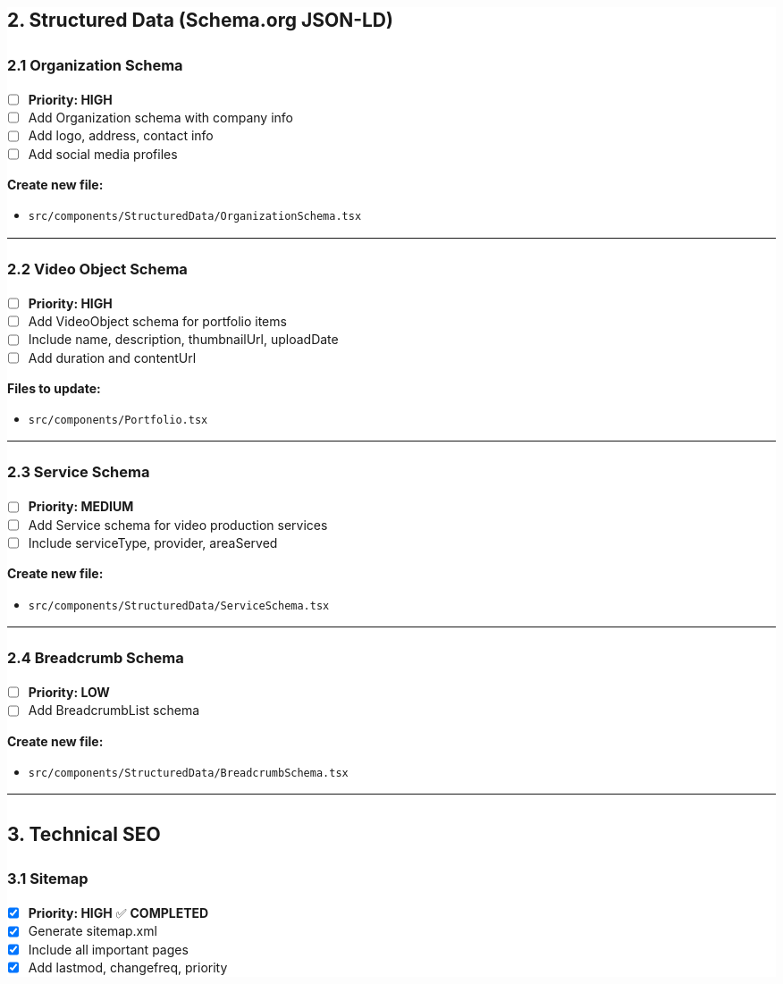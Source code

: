 
## 2. Structured Data (Schema.org JSON-LD)

### 2.1 Organization Schema
- [ ] **Priority: HIGH**
- [ ] Add Organization schema with company info
- [ ] Add logo, address, contact info
- [ ] Add social media profiles

**Create new file:**
- `src/components/StructuredData/OrganizationSchema.tsx`

---

### 2.2 Video Object Schema
- [ ] **Priority: HIGH**
- [ ] Add VideoObject schema for portfolio items
- [ ] Include name, description, thumbnailUrl, uploadDate
- [ ] Add duration and contentUrl

**Files to update:**
- `src/components/Portfolio.tsx`

---

### 2.3 Service Schema
- [ ] **Priority: MEDIUM**
- [ ] Add Service schema for video production services
- [ ] Include serviceType, provider, areaServed

**Create new file:**
- `src/components/StructuredData/ServiceSchema.tsx`

---

### 2.4 Breadcrumb Schema
- [ ] **Priority: LOW**
- [ ] Add BreadcrumbList schema

**Create new file:**
- `src/components/StructuredData/BreadcrumbSchema.tsx`

---

## 3. Technical SEO

### 3.1 Sitemap
- [x] **Priority: HIGH** ✅ **COMPLETED**
- [x] Generate sitemap.xml
- [x] Include all important pages
- [x] Add lastmod, changefreq, priority
